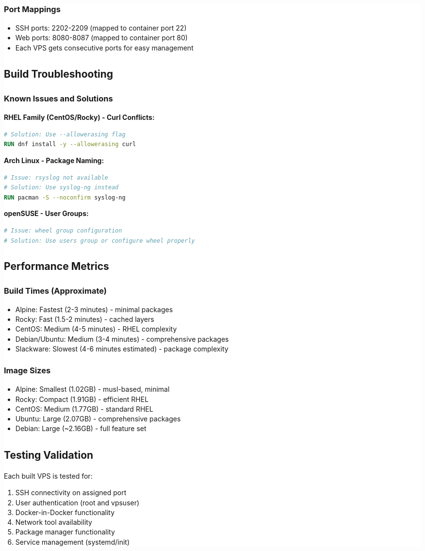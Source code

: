 ### Port Mappings
- SSH ports: 2202-2209 (mapped to container port 22)
- Web ports: 8080-8087 (mapped to container port 80)
- Each VPS gets consecutive ports for easy management

## Build Troubleshooting

### Known Issues and Solutions

**RHEL Family (CentOS/Rocky) - Curl Conflicts:**
```dockerfile
# Solution: Use --allowerasing flag
RUN dnf install -y --allowerasing curl
```

**Arch Linux - Package Naming:**
```dockerfile
# Issue: rsyslog not available
# Solution: Use syslog-ng instead
RUN pacman -S --noconfirm syslog-ng
```

**openSUSE - User Groups:**
```dockerfile
# Issue: wheel group configuration
# Solution: Use users group or configure wheel properly
```

## Performance Metrics

### Build Times (Approximate)
- Alpine: Fastest (2-3 minutes) - minimal packages
- Rocky: Fast (1.5-2 minutes) - cached layers
- CentOS: Medium (4-5 minutes) - RHEL complexity
- Debian/Ubuntu: Medium (3-4 minutes) - comprehensive packages
- Slackware: Slowest (4-6 minutes estimated) - package complexity

### Image Sizes
- Alpine: Smallest (1.02GB) - musl-based, minimal
- Rocky: Compact (1.91GB) - efficient RHEL
- CentOS: Medium (1.77GB) - standard RHEL
- Ubuntu: Large (2.07GB) - comprehensive packages
- Debian: Large (~2.16GB) - full feature set

## Testing Validation

Each built VPS is tested for:
1. SSH connectivity on assigned port
2. User authentication (root and vpsuser)
3. Docker-in-Docker functionality  
4. Network tool availability
5. Package manager functionality
6. Service management (systemd/init)
